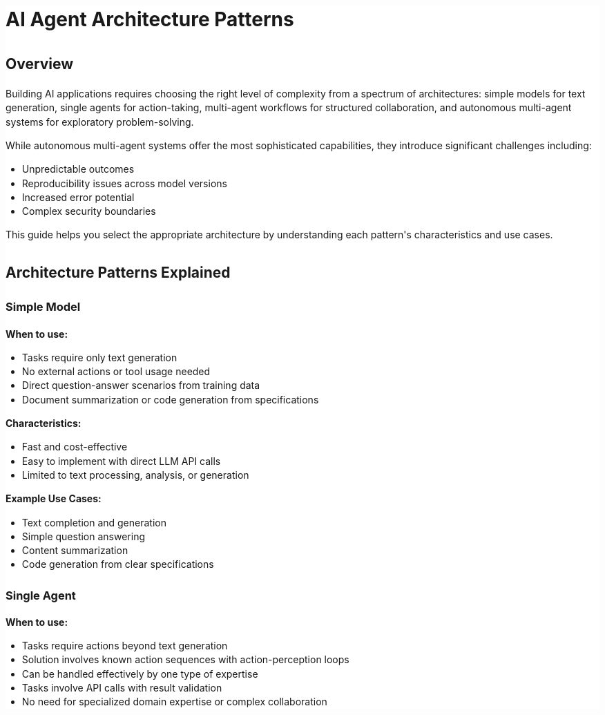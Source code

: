 # AI Agent Architecture Patterns

## Overview

Building AI applications requires choosing the right level of complexity from a spectrum of architectures: simple models for text generation, single agents for action-taking, multi-agent workflows for structured collaboration, and autonomous multi-agent systems for exploratory problem-solving.

While autonomous multi-agent systems offer the most sophisticated capabilities, they introduce significant challenges including:

- Unpredictable outcomes
- Reproducibility issues across model versions
- Increased error potential
- Complex security boundaries

This guide helps you select the appropriate architecture by understanding each pattern's characteristics and use cases.

## Architecture Patterns Explained

### Simple Model

**When to use:**

- Tasks require only text generation
- No external actions or tool usage needed
- Direct question-answer scenarios from training data
- Document summarization or code generation from specifications

**Characteristics:**

- Fast and cost-effective
- Easy to implement with direct LLM API calls
- Limited to text processing, analysis, or generation

**Example Use Cases:**

- Text completion and generation
- Simple question answering
- Content summarization
- Code generation from clear specifications

### Single Agent

**When to use:**

- Tasks require actions beyond text generation
- Solution involves known action sequences with action-perception loops
- Can be handled effectively by one type of expertise
- Tasks involve API calls with result validation
- No need for specialized domain expertise or complex collaboration
